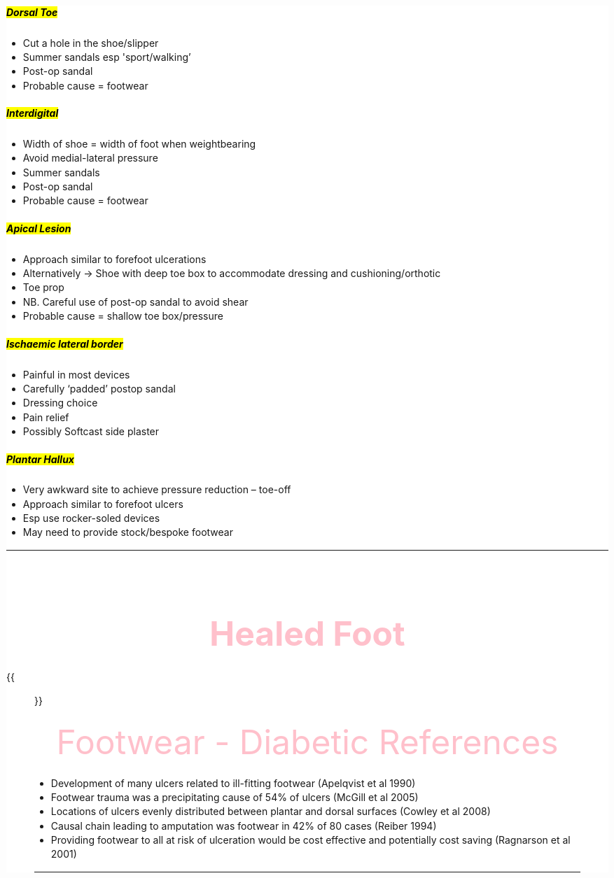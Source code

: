 ##### **<mark>Dorsal Toe<mark>** 
- Cut a hole in the shoe/slipper
- Summer sandals esp 'sport/walking’
- Post-op sandal
- Probable cause = footwear

##### **<mark>Interdigital<mark>** 
- Width of shoe = width of foot when weightbearing
- Avoid medial-lateral pressure
- Summer sandals
- Post-op sandal
- Probable cause = footwear

##### **<mark>Apical Lesion<mark>** 
- Approach similar to forefoot ulcerations
- Alternatively -> Shoe with deep toe box to accommodate dressing and cushioning/orthotic
- Toe prop
- NB. Careful use of post-op sandal to avoid shear
- Probable cause = shallow toe box/pressure

##### **<mark>Ischaemic lateral border<mark>**
- Painful in most devices
- Carefully ‘padded’ postop sandal
- Dressing choice
- Pain relief
- Possibly Softcast side plaster

##### **<mark>Plantar Hallux<mark>**
- Very awkward site to achieve pressure reduction – toe-off
- Approach similar to forefoot ulcers
- Esp use rocker-soled devices
- May need to provide stock/bespoke footwear

---

<br><br>

<font size="+7" color="Pink"><center> Healed Foot </center></font>
---

{{<figure src="/Pressure_Reduction/healed.JPG" position="center" style="border-radius: 8px;" caption="Healed Foot" captionPosition="center" captionStyle="color: white;" >}}

<font size="+4" color="Pink"><center> Footwear - Diabetic References </center></font>

- Development of many ulcers related to ill-fitting footwear (Apelqvist et al 1990)
- Footwear trauma was a precipitating cause of 54% of ulcers (McGill et al 2005)
- Locations of ulcers evenly distributed between plantar and dorsal surfaces (Cowley et al 2008)
- Causal chain leading to amputation was footwear in 42% of 80 cases (Reiber 1994)
- Providing footwear to all at risk of ulceration would be cost effective and potentially cost saving (Ragnarson et al 2001)

---
